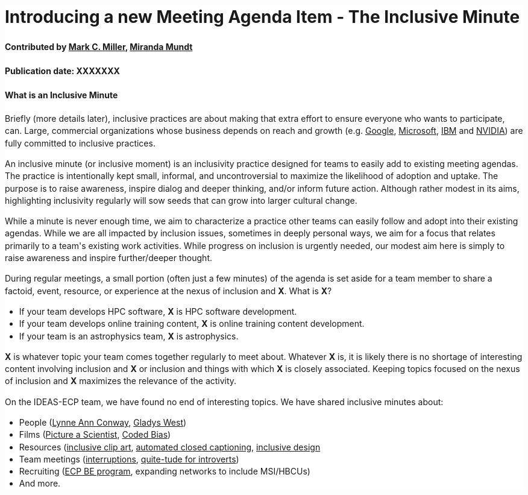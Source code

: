 # Introducing a new Meeting Agenda Item - The Inclusive Minute

#### Contributed by [Mark C. Miller](https://github.com/markcmiller86), [Miranda Mundt](https://github.com/mrmundt)

#### Publication date: XXXXXXX

#### What is an Inclusive Minute

Briefly (more details later), inclusive practices are about making that extra effort to ensure everyone who wants to participate, can.
Large, commercial organizations whose business depends on reach and growth (e.g. [Google](https://about.google/belonging/at-work/), [Microsoft](https://inclusive.microsoft.design), [IBM](https://www.ibm.com/blogs/corporate-social-responsibility/2022/04/diversity-equity-inclusion/) and [NVIDIA](https://www.nvidia.com/en-us/about-nvidia/careers/diversity-and-inclusion/)) are fully committed to inclusive practices. 

An inclusive minute (or inclusive moment) is an inclusivity practice designed for teams to easily add to existing meeting agendas.
The practice is intentionally kept small, informal, and uncontroversial to maximize the likelihood of adoption and uptake.
The purpose is to raise awareness, inspire dialog and deeper thinking, and/or inform future action.
Although rather modest in its aims, highlighting inclusivity regularly will sow seeds that can grow into larger cultural change.

While a minute is never enough time, we aim to characterize a practice other teams can easily follow and adopt into their existing agendas.
While we are all impacted by inclusion issues, sometimes in deeply personal ways, we aim for a focus that relates primarily to a team's existing work activities.
While progress on inclusion is urgently needed, our modest aim here is simply to raise awareness and inspire further/deeper thought.

During regular meetings, a small portion (often just a few minutes) of the agenda is set aside for a team member to share a factoid, event, resource, or experience at the nexus of inclusion and **X**.
What is **X**?

* If your team develops HPC software, **X** is HPC software development.
* If your team develops online training content, **X** is online training content development.
* If your team is an astrophysics team, **X** is astrophysics.

**X** is whatever topic your team comes together regularly to meet about.
Whatever **X** is, it is likely there is no shortage of interesting content involving inclusion and **X** or inclusion and things with which **X** is closely associated.
Keeping topics focused on the nexus of inclusion and **X** maximizes the relevance of the activity.

On the IDEAS-ECP team, we have found no end of interesting topics.
We have shared inclusive minutes about:

- People ([Lynne Ann Conway](https://en.wikipedia.org/wiki/Lynn_Conway), [Gladys West](https://en.wikipedia.org/wiki/Gladys_West))
- Films ([Picture a Scientist](https://en.wikipedia.org/wiki/Picture_a_Scientist), [Coded Bias](https://en.wikipedia.org/wiki/Coded_Bias))
- Resources ([inclusive clip art](https://diversityandinclusion.uchicago.edu/resources/inclusive-illustrations/), [automated closed captioning](https://www.ai-media.tv/ai-media-blog/the-best-free-captioning-and-subtitling-tools-2/), [inclusive design](https://inclusive.microsoft.design)
- Team meetings ([interruptions](https://www.wnycstudios.org/podcasts/radiolabmoreperfect/episodes/justice-interrupted), [quite-tude for introverts](https://susancain.net/book/quiet/))
- Recruiting ([ECP BE program](https://science.osti.gov/-/media/ascr/ascac/pdf/meetings/202203/ASCAC_202203_ECP_BroaderEngagement_Overview.pdf), expanding networks to include MSI/HBCUs)
- And more.
